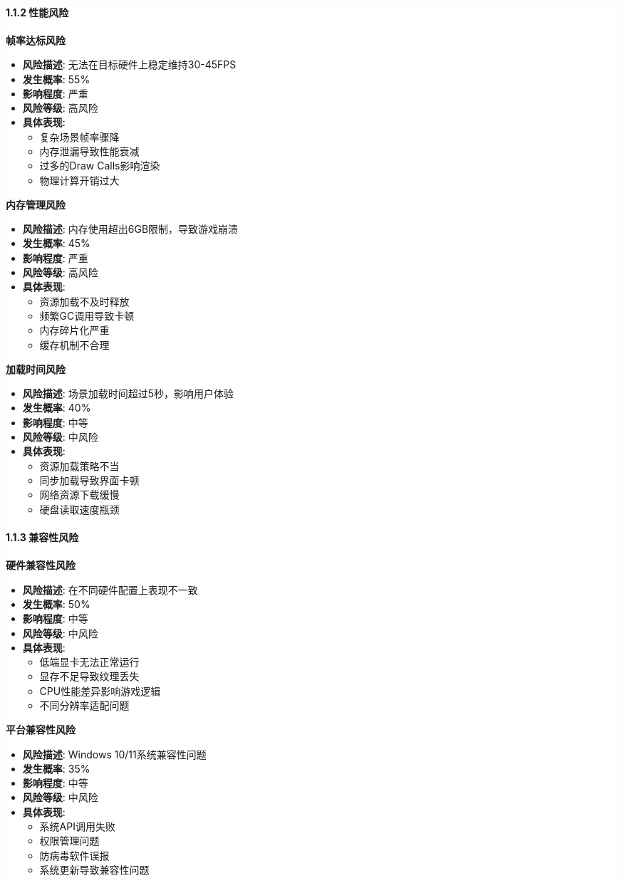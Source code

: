 #### 1.1.2 性能风险
**帧率达标风险**
- **风险描述**: 无法在目标硬件上稳定维持30-45FPS
- **发生概率**: 55%
- **影响程度**: 严重
- **风险等级**: 高风险
- **具体表现**:
  - 复杂场景帧率骤降
  - 内存泄漏导致性能衰减
  - 过多的Draw Calls影响渲染
  - 物理计算开销过大

**内存管理风险**
- **风险描述**: 内存使用超出6GB限制，导致游戏崩溃
- **发生概率**: 45%
- **影响程度**: 严重
- **风险等级**: 高风险
- **具体表现**:
  - 资源加载不及时释放
  - 频繁GC调用导致卡顿
  - 内存碎片化严重
  - 缓存机制不合理

**加载时间风险**
- **风险描述**: 场景加载时间超过5秒，影响用户体验
- **发生概率**: 40%
- **影响程度**: 中等
- **风险等级**: 中风险
- **具体表现**:
  - 资源加载策略不当
  - 同步加载导致界面卡顿
  - 网络资源下载缓慢
  - 硬盘读取速度瓶颈

#### 1.1.3 兼容性风险
**硬件兼容性风险**
- **风险描述**: 在不同硬件配置上表现不一致
- **发生概率**: 50%
- **影响程度**: 中等
- **风险等级**: 中风险
- **具体表现**:
  - 低端显卡无法正常运行
  - 显存不足导致纹理丢失
  - CPU性能差异影响游戏逻辑
  - 不同分辨率适配问题

**平台兼容性风险**
- **风险描述**: Windows 10/11系统兼容性问题
- **发生概率**: 35%
- **影响程度**: 中等
- **风险等级**: 中风险
- **具体表现**:
  - 系统API调用失败
  - 权限管理问题
  - 防病毒软件误报
  - 系统更新导致兼容性问题
